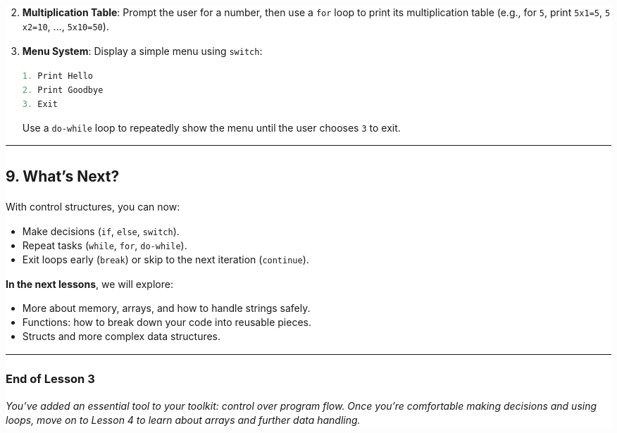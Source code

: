 2. **Multiplication Table**:
   Prompt the user for a number, then use a `for` loop to print its multiplication table (e.g., for `5`, print `5x1=5`, `5x2=10`, …, `5x10=50`).

3. **Menu System**:
   Display a simple menu using `switch`:

   ```c
   1. Print Hello
   2. Print Goodbye
   3. Exit
   ```

   Use a `do-while` loop to repeatedly show the menu until the user chooses `3` to exit.

---

## 9. What’s Next?

With control structures, you can now:

- Make decisions (`if`, `else`, `switch`).
- Repeat tasks (`while`, `for`, `do-while`).
- Exit loops early (`break`) or skip to the next iteration (`continue`).

**In the next lessons**, we will explore:

- More about memory, arrays, and how to handle strings safely.
- Functions: how to break down your code into reusable pieces.
- Structs and more complex data structures.

---

### End of Lesson 3

*You’ve added an essential tool to your toolkit: control over program flow. Once you’re comfortable making decisions and using loops, move on to Lesson 4 to learn about arrays and further data handling.*